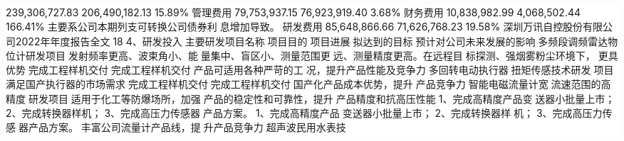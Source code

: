 239,306,727.83
206,490,182.13
15.89%
管理费用
79,753,937.15
76,923,919.40
3.68%
财务费用
10,838,982.99
4,068,502.44
166.41%
主要系公司本期列支可转换公司债券利
息增加导致。
研发费用
85,648,866.66
71,626,768.23
19.58%
深圳万讯自控股份有限公司2022年年度报告全文
18
4、研发投入
主要研发项目名称
项目目的
项目进展
拟达到的目标
预计对公司未来发展的影响
多频段调频雷达物
位计研发项目
发射频率更高、波束角小、能
量集中、盲区小、测量范围更
远、测量精度更高。在远程目
标探测、强烟雾粉尘环境下，
更具优势
完成工程样机交付
完成工程样机交付
产品可适用各种严苛的工
况，提升产品性能及竞争力
多回转电动执行器
扭矩传感技术研发
项目
满足国产执行器的市场需求
完成工程样机交付
完成工程样机交付
国产化产品成本优势，提升
产品竞争力
智能电磁流量计宽
流速范围的高精度
研发项目
适用于化工等防爆场所，加强
产品的稳定性和可靠性，提升
产品精度和抗高压性能
1、完成高精度产品变
送器小批量上市；
2、完成转换器样机；
3、完成高压力传感器
产品方案。
1、完成高精度产品
变送器小批量上市；
2、完成转换器样
机；
3、完成高压力传感
器产品方案。
丰富公司流量计产品线，提
升产品竞争力
超声波民用水表技